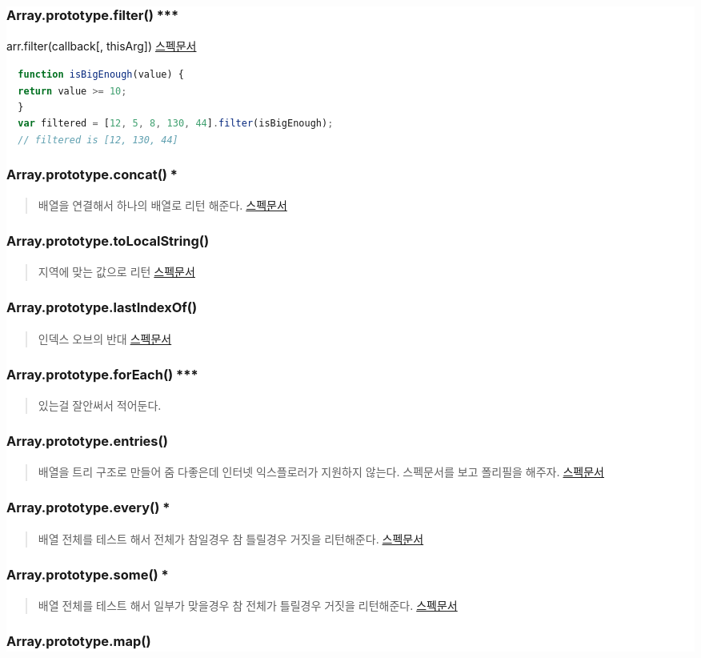 ### Array.prototype.filter() ***

arr.filter(callback[, thisArg])
[스펙문서](https://developer.mozilla.org/ko/docs/Web/JavaScript/Reference/Global_Objects/Array/filter)

```javascript
  function isBigEnough(value) {
  return value >= 10;
  }
  var filtered = [12, 5, 8, 130, 44].filter(isBigEnough);
  // filtered is [12, 130, 44]
```

### Array.prototype.concat() *

>배열을 연결해서 하나의 배열로 리턴 해준다.
[스펙문서](https://developer.mozilla.org/en-US/docs/Web/JavaScript/Reference/Global_Objects/Array/concat)

### Array.prototype.toLocalString()

>지역에 맞는 값으로 리턴
[스펙문서](https://developer.mozilla.org/en-US/docs/Web/JavaScript/Reference/Global_Objects/Array/toLocaleString)

### Array.prototype.lastIndexOf()

>인덱스 오브의 반대
[스펙문서](https://developer.mozilla.org/en-US/docs/Web/JavaScript/Reference/Global_Objects/Array/lastIndexOf)

### Array.prototype.forEach() ***

>있는걸 잘안써서 적어둔다.

### Array.prototype.entries()

>배열을 트리 구조로 만들어 줌 다좋은데 인터넷 익스플로러가 지원하지 않는다. 스펙문서를 보고 폴리필을 해주자.
[스펙문서](https://developer.mozilla.org/en-US/docs/Web/JavaScript/Reference/Global_Objects/Array/entries)

### Array.prototype.every() *

>배열 전체를 테스트 해서 전체가 참일경우 참 틀릴경우 거짓을 리턴해준다.
[스펙문서](https://developer.mozilla.org/en-US/docs/Web/JavaScript/Reference/Global_Objects/Array/every)

### Array.prototype.some() *

>배열 전체를 테스트 해서 일부가 맞을경우 참 전체가 틀릴경우 거짓을  리턴해준다.
[스펙문서](https://developer.mozilla.org/en-US/docs/Web/JavaScript/Reference/Global_Objects/Array/some)

### Array.prototype.map()
